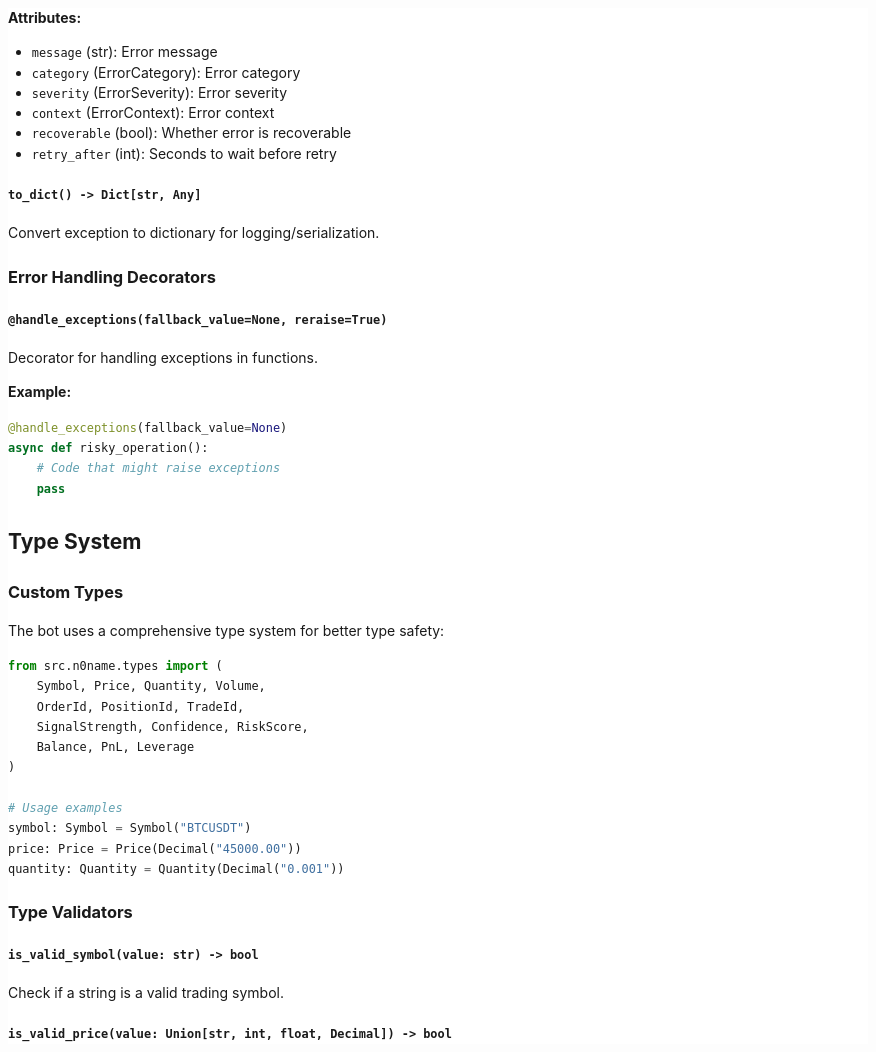 **Attributes:**
- `message` (str): Error message
- `category` (ErrorCategory): Error category
- `severity` (ErrorSeverity): Error severity
- `context` (ErrorContext): Error context
- `recoverable` (bool): Whether error is recoverable
- `retry_after` (int): Seconds to wait before retry

#### `to_dict() -> Dict[str, Any]`

Convert exception to dictionary for logging/serialization.

### Error Handling Decorators

#### `@handle_exceptions(fallback_value=None, reraise=True)`

Decorator for handling exceptions in functions.

**Example:**
```python
@handle_exceptions(fallback_value=None)
async def risky_operation():
    # Code that might raise exceptions
    pass
```

## Type System

### Custom Types

The bot uses a comprehensive type system for better type safety:

```python
from src.n0name.types import (
    Symbol, Price, Quantity, Volume,
    OrderId, PositionId, TradeId,
    SignalStrength, Confidence, RiskScore,
    Balance, PnL, Leverage
)

# Usage examples
symbol: Symbol = Symbol("BTCUSDT")
price: Price = Price(Decimal("45000.00"))
quantity: Quantity = Quantity(Decimal("0.001"))
```

### Type Validators

#### `is_valid_symbol(value: str) -> bool`

Check if a string is a valid trading symbol.

#### `is_valid_price(value: Union[str, int, float, Decimal]) -> bool`
